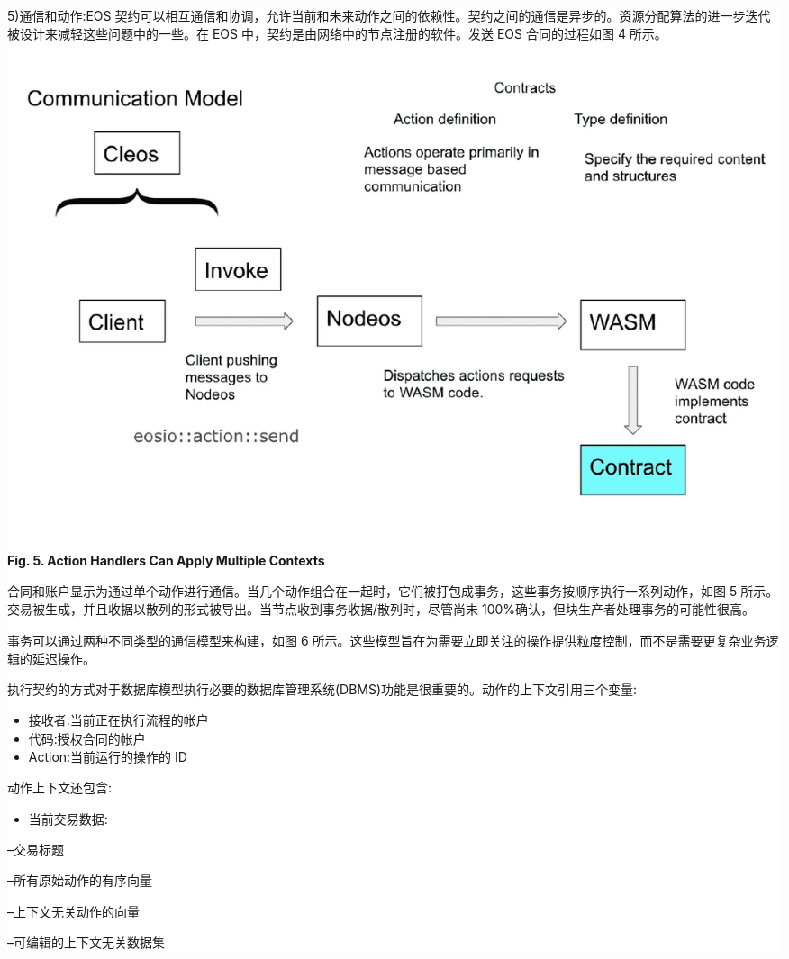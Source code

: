 5)通信和动作:EOS 契约可以相互通信和协调，允许当前和未来动作之间的依赖性。契约之间的通信是异步的。资源分配算法的进一步迭代被设计来减轻这些问题中的一些。在 EOS 中，契约是由网络中的节点注册的软件。发送 EOS 合同的过程如图 4 所示。

![](img/dce0e370c912b5b3c6ab6b7018561c1c.png)

**Fig. 5\. Action Handlers Can Apply Multiple Contexts**

合同和账户显示为通过单个动作进行通信。当几个动作组合在一起时，它们被打包成事务，这些事务按顺序执行一系列动作，如图 5 所示。交易被生成，并且收据以散列的形式被导出。当节点收到事务收据/散列时，尽管尚未 100%确认，但块生产者处理事务的可能性很高。

事务可以通过两种不同类型的通信模型来构建，如图 6 所示。这些模型旨在为需要立即关注的操作提供粒度控制，而不是需要更复杂业务逻辑的延迟操作。

执行契约的方式对于数据库模型执行必要的数据库管理系统(DBMS)功能是很重要的。动作的上下文引用三个变量:

*   接收者:当前正在执行流程的帐户
*   代码:授权合同的帐户
*   Action:当前运行的操作的 ID

动作上下文还包含:

*   当前交易数据:

–交易标题

–所有原始动作的有序向量

–上下文无关动作的向量

–可编辑的上下文无关数据集
